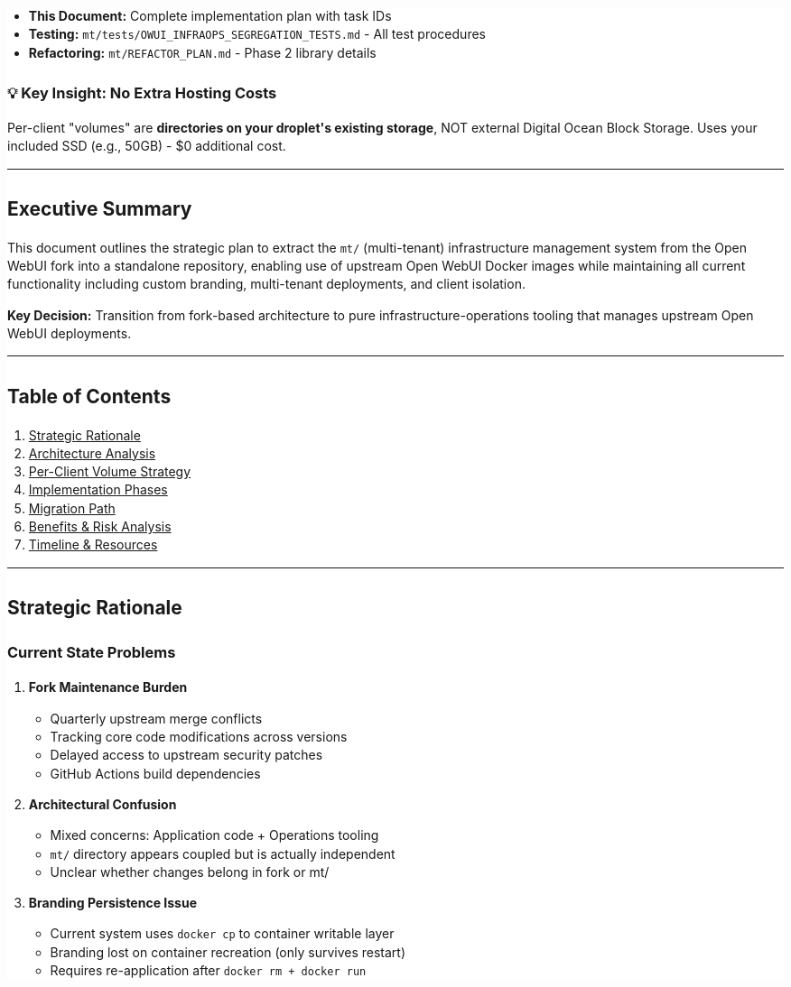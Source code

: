- **This Document:** Complete implementation plan with task IDs
- **Testing:** `mt/tests/OWUI_INFRAOPS_SEGREGATION_TESTS.md` - All test procedures
- **Refactoring:** `mt/REFACTOR_PLAN.md` - Phase 2 library details

### 💡 Key Insight: No Extra Hosting Costs

Per-client "volumes" are **directories on your droplet's existing storage**, NOT external Digital Ocean Block Storage. Uses your included SSD (e.g., 50GB) - $0 additional cost.

---

## Executive Summary

This document outlines the strategic plan to extract the `mt/` (multi-tenant) infrastructure management system from the Open WebUI fork into a standalone repository, enabling use of upstream Open WebUI Docker images while maintaining all current functionality including custom branding, multi-tenant deployments, and client isolation.

**Key Decision:** Transition from fork-based architecture to pure infrastructure-operations tooling that manages upstream Open WebUI deployments.

---

## Table of Contents

1. [Strategic Rationale](#strategic-rationale)
2. [Architecture Analysis](#architecture-analysis)
3. [Per-Client Volume Strategy](#per-client-volume-strategy)
4. [Implementation Phases](#implementation-phases)
5. [Migration Path](#migration-path)
6. [Benefits & Risk Analysis](#benefits--risk-analysis)
7. [Timeline & Resources](#timeline--resources)

---

## Strategic Rationale

### Current State Problems

1. **Fork Maintenance Burden**
   - Quarterly upstream merge conflicts
   - Tracking core code modifications across versions
   - Delayed access to upstream security patches
   - GitHub Actions build dependencies

2. **Architectural Confusion**
   - Mixed concerns: Application code + Operations tooling
   - `mt/` directory appears coupled but is actually independent
   - Unclear whether changes belong in fork or mt/

3. **Branding Persistence Issue**
   - Current system uses `docker cp` to container writable layer
   - Branding lost on container recreation (only survives restart)
   - Requires re-application after `docker rm + docker run`
